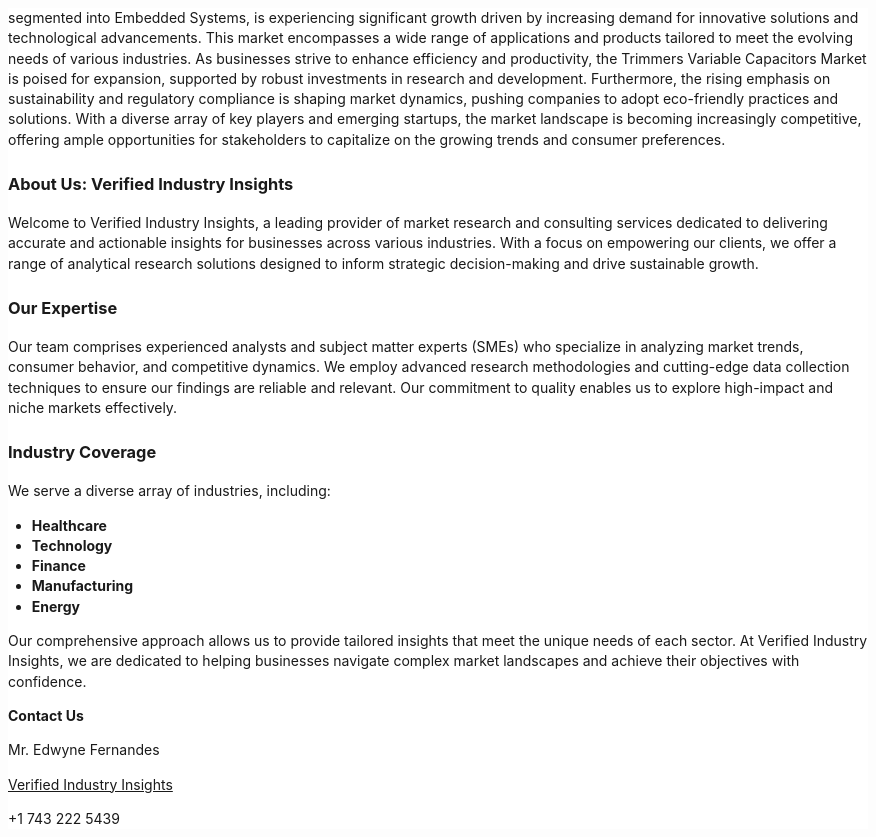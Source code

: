 segmented into Embedded Systems, is experiencing significant growth driven by increasing demand for innovative solutions and technological advancements. This market encompasses a wide range of applications and products tailored to meet the evolving needs of various industries. As businesses strive to enhance efficiency and productivity, the Trimmers Variable Capacitors Market is poised for expansion, supported by robust investments in research and development. Furthermore, the rising emphasis on sustainability and regulatory compliance is shaping market dynamics, pushing companies to adopt eco-friendly practices and solutions. With a diverse array of key players and emerging startups, the market landscape is becoming increasingly competitive, offering ample opportunities for stakeholders to capitalize on the growing trends and consumer preferences.</p><h3>About Us: Verified Industry Insights</h3><p>Welcome to Verified Industry Insights, a leading provider of market research and consulting services dedicated to delivering accurate and actionable insights for businesses across various industries. With a focus on empowering our clients, we offer a range of analytical research solutions designed to inform strategic decision-making and drive sustainable growth.</p><h3>Our Expertise</h3><p>Our team comprises experienced analysts and subject matter experts (SMEs) who specialize in analyzing market trends, consumer behavior, and competitive dynamics. We employ advanced research methodologies and cutting-edge data collection techniques to ensure our findings are reliable and relevant. Our commitment to quality enables us to explore high-impact and niche markets effectively.</p><h3>Industry Coverage</h3><p>We serve a diverse array of industries, including:</p><ul><li><strong>Healthcare</strong></li><li><strong>Technology</strong></li><li><strong>Finance</strong></li><li><strong>Manufacturing</strong></li><li><strong>Energy</strong></li></ul><p>Our comprehensive approach allows us to provide tailored insights that meet the unique needs of each sector. At Verified Industry Insights, we are dedicated to helping businesses navigate complex market landscapes and achieve their objectives with confidence.</p><p><strong>Contact Us</strong></p><p>Mr. Edwyne Fernandes</p><p><a href="https://www.verifiedindustryinsights.com/">Verified Industry Insights</a></p><p>+1 743 222 5439</p>

